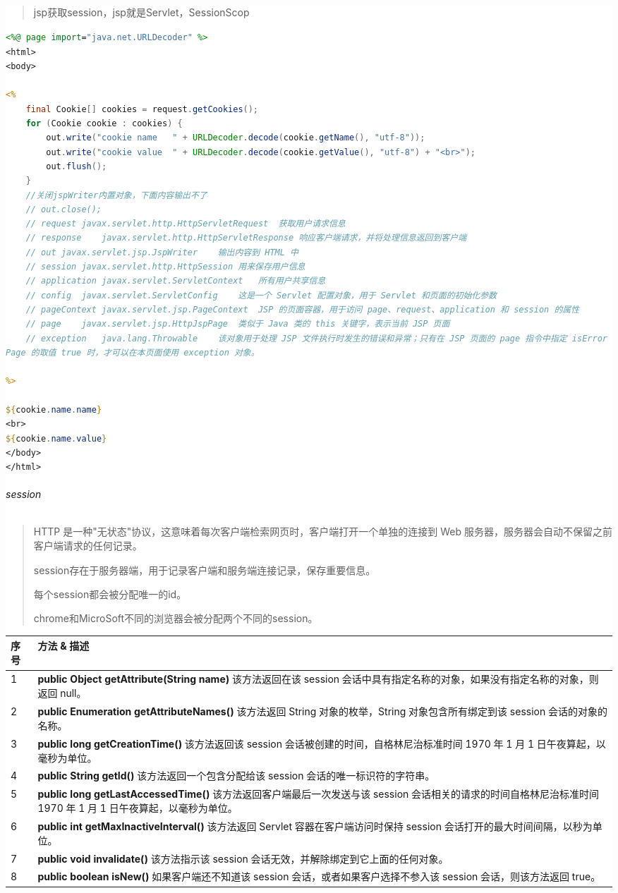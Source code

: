 

> jsp获取session，jsp就是Servlet，SessionScop

```jsp
<%@ page import="java.net.URLDecoder" %>
<html>
<body>

<%
    final Cookie[] cookies = request.getCookies();
    for (Cookie cookie : cookies) {
        out.write("cookie name   " + URLDecoder.decode(cookie.getName(), "utf-8"));
        out.write("cookie value  " + URLDecoder.decode(cookie.getValue(), "utf-8") + "<br>");
        out.flush();
    }
    //关闭jspWriter内置对象，下面内容输出不了
    // out.close();
    // request javax.servlet.http.HttpServletRequest  获取用户请求信息
    // response    javax.servlet.http.HttpServletResponse 响应客户端请求，并将处理信息返回到客户端
    // out javax.servlet.jsp.JspWriter    输出内容到 HTML 中
    // session javax.servlet.http.HttpSession 用来保存用户信息
    // application javax.servlet.ServletContext   所有用户共享信息
    // config  javax.servlet.ServletConfig    这是一个 Servlet 配置对象，用于 Servlet 和页面的初始化参数
    // pageContext javax.servlet.jsp.PageContext  JSP 的页面容器，用于访问 page、request、application 和 session 的属性
    // page    javax.servlet.jsp.HttpJspPage  类似于 Java 类的 this 关键字，表示当前 JSP 页面
    // exception   java.lang.Throwable    该对象用于处理 JSP 文件执行时发生的错误和异常；只有在 JSP 页面的 page 指令中指定 isErrorPage 的取值 true 时，才可以在本页面使用 exception 对象。

%>

${cookie.name.name}
<br>
${cookie.name.value}
</body>
</html>
```



###### session

> HTTP 是一种"无状态"协议，这意味着每次客户端检索网页时，客户端打开一个单独的连接到 Web 服务器，服务器会自动不保留之前客户端请求的任何记录。
>
> session存在于服务器端，用于记录客户端和服务端连接记录，保存重要信息。
>
> 每个session都会被分配唯一的id。
>
> chrome和MicroSoft不同的浏览器会被分配两个不同的session。

| 序号 | 方法 & 描述                                                  |
| :--- | :----------------------------------------------------------- |
| 1    | **public Object getAttribute(String name)** 该方法返回在该 session 会话中具有指定名称的对象，如果没有指定名称的对象，则返回 null。 |
| 2    | **public Enumeration getAttributeNames()** 该方法返回 String 对象的枚举，String 对象包含所有绑定到该 session 会话的对象的名称。 |
| 3    | **public long getCreationTime()** 该方法返回该 session 会话被创建的时间，自格林尼治标准时间 1970 年 1 月 1 日午夜算起，以毫秒为单位。 |
| 4    | **public String getId()** 该方法返回一个包含分配给该 session 会话的唯一标识符的字符串。 |
| 5    | **public long getLastAccessedTime()** 该方法返回客户端最后一次发送与该 session 会话相关的请求的时间自格林尼治标准时间 1970 年 1 月 1 日午夜算起，以毫秒为单位。 |
| 6    | **public int getMaxInactiveInterval()** 该方法返回 Servlet 容器在客户端访问时保持 session 会话打开的最大时间间隔，以秒为单位。 |
| 7    | **public void invalidate()** 该方法指示该 session 会话无效，并解除绑定到它上面的任何对象。 |
| 8    | **public boolean isNew()** 如果客户端还不知道该 session 会话，或者如果客户选择不参入该 session 会话，则该方法返回 true。 |